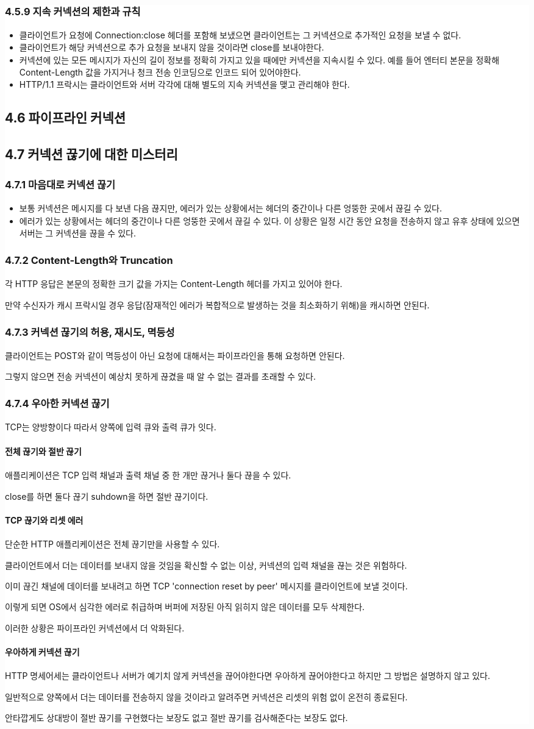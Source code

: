 ### 4.5.9 지속 커넥션의 제한과 규칙

- 클라이언트가 요청에 Connection:close 헤더를 포함해 보냈으면 클라이언트는 그 커넥션으로 추가적인 요청을 보낼 수 없다.
- 클라이언트가 해당 커넥션으로 추가 요청을 보내지 않을 것이라면 close를 보내야한다.
- 커넥션에 있는 모든 메시지가 자신의 길이 정보를 정확히 가지고 있을 때에만 커넥션을 지속시킬 수 있다. 예를 들어 엔터티 본문을 정확해 Content-Length 값을 가지거나 청크 전송 인코딩으로 인코드 되어 있어야한다.
- HTTP/1.1 프락시는 클라이언트와 서버 각각에 대해 별도의 지속 커넥션을 맺고 관리해야 한다.

## 4.6 파이프라인 커넥션

## 4.7 커넥션 끊기에 대한 미스터리

### 4.7.1 마음대로 커넥션 끊기

- 보통 커넥션은 메시지를 다 보낸 다음 끊지만, 에러가 있는 상황에서는 헤더의 중간이나 다른 엉뚱한 곳에서 끊길 수 있다.
- 에러가 있는 상황에서는 헤더의 중간이나 다른 엉뚱한 곳에서 끊길 수 있다. 이 상황은 일정 시간 동안 요청을 전송하지 않고 유후 상태에 있으면 서버는 그 커넥션을 끊을 수 있다.

### 4.7.2 Content-Length와 Truncation

각 HTTP 응답은 본문의 정확한 크기 값을 가지는 Content-Length 헤더를 가지고 있어야 한다.

만약 수신자가 캐시 프락시일 경우 응답(잠재적인 에러가 복합적으로 발생하는 것을 최소화하기 위해)을 캐시하면 안된다.

### 4.7.3 커넥션 끊기의 허용, 재시도, 멱등성

클라이언트는 POST와 같이 멱등성이 아닌 요청에 대해서는 파이프라인을 통해 요청하면 안된다.

그렇지 않으면 전송 커넥션이 예상치 못하게 끊겼을 때 알 수 없는 결과를 초래할 수 있다.

### 4.7.4 우아한 커넥션 끊기

TCP는 양방향이다 따라서 양쪽에 입력 큐와 출력 큐가 잇다.

#### 전체 끊기와 절반 끊기

애플리케이션은 TCP 입력 채널과 출력 채널 중 한 개만 끊거나 둘다 끊을 수 있다.

close를 하면 둘다 끊기 suhdown을 하면 절반 끊기이다.

#### TCP 끊기와 리셋 에러

단순한 HTTP 애플리케이션은 전체 끊기만을 사용할 수 있다.

클라이언트에서 더는 데이터를 보내지 않을 것임을 확신할 수 없는 이상, 커넥션의 입력 채널을 끊는 것은 위험하다.

이미 끊긴 채널에 데이터를 보내려고 하면 TCP 'connection reset by peer' 메시지를 클라이언트에 보낼 것이다.

이렇게 되면 OS에서 심각한 에러로 취급하며 버퍼에 저장된 아직 읽히지 않은 데이터를 모두 삭제한다.

이러한 상황은 파이프라인 커넥션에서 더 악화된다.

#### 우아하게 커넥션 끊기

HTTP 명세어세는 클라이언트나 서버가 예기치 않게 커넥션을 끊어야한다면 우아하게 끊어야한다고 하지만 그 방법은 설명하지 않고 있다.

일반적으로 양쪽에서 더는 데이터를 전송하지 않을 것이라고 알려주면 커넥션은 리셋의 위험 없이 온전히 종료된다.

안타깝게도 상대방이 절반 끊기를 구현했다는 보장도 없고 절반 끊기를 검사해준다는 보장도 없다.
